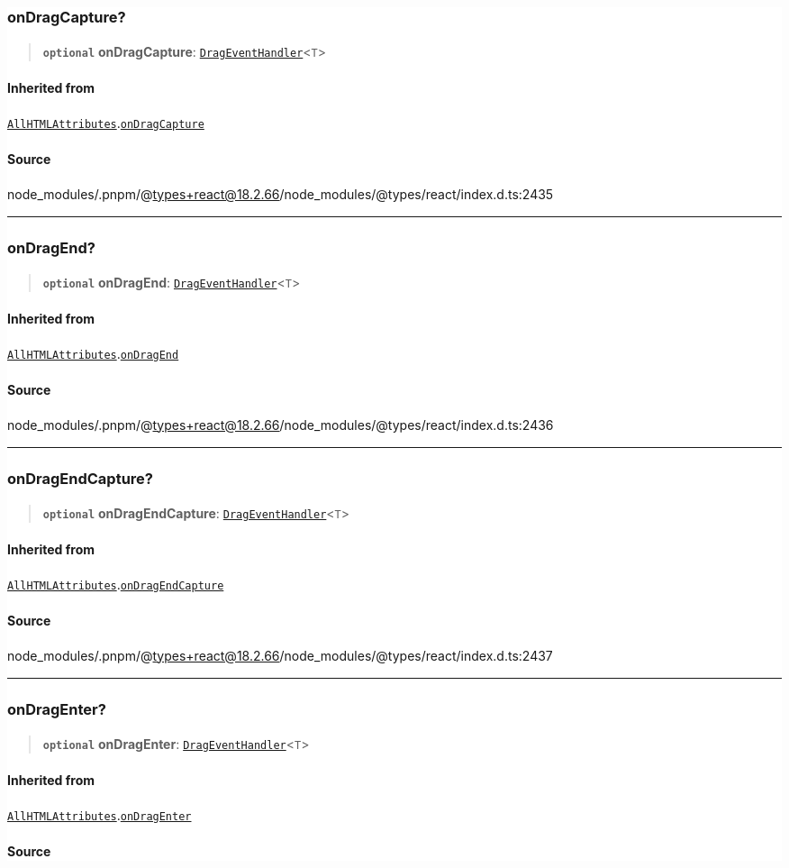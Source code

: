 ### onDragCapture?

> **`optional`** **onDragCapture**: [`DragEventHandler`](../type-aliases/DragEventHandler-1.md)\<`T`\>

#### Inherited from

[`AllHTMLAttributes`](AllHTMLAttributes.md).[`onDragCapture`](AllHTMLAttributes.md#ondragcapture)

#### Source

node\_modules/.pnpm/@types+react@18.2.66/node\_modules/@types/react/index.d.ts:2435

***

### onDragEnd?

> **`optional`** **onDragEnd**: [`DragEventHandler`](../type-aliases/DragEventHandler-1.md)\<`T`\>

#### Inherited from

[`AllHTMLAttributes`](AllHTMLAttributes.md).[`onDragEnd`](AllHTMLAttributes.md#ondragend)

#### Source

node\_modules/.pnpm/@types+react@18.2.66/node\_modules/@types/react/index.d.ts:2436

***

### onDragEndCapture?

> **`optional`** **onDragEndCapture**: [`DragEventHandler`](../type-aliases/DragEventHandler-1.md)\<`T`\>

#### Inherited from

[`AllHTMLAttributes`](AllHTMLAttributes.md).[`onDragEndCapture`](AllHTMLAttributes.md#ondragendcapture)

#### Source

node\_modules/.pnpm/@types+react@18.2.66/node\_modules/@types/react/index.d.ts:2437

***

### onDragEnter?

> **`optional`** **onDragEnter**: [`DragEventHandler`](../type-aliases/DragEventHandler-1.md)\<`T`\>

#### Inherited from

[`AllHTMLAttributes`](AllHTMLAttributes.md).[`onDragEnter`](AllHTMLAttributes.md#ondragenter)

#### Source
